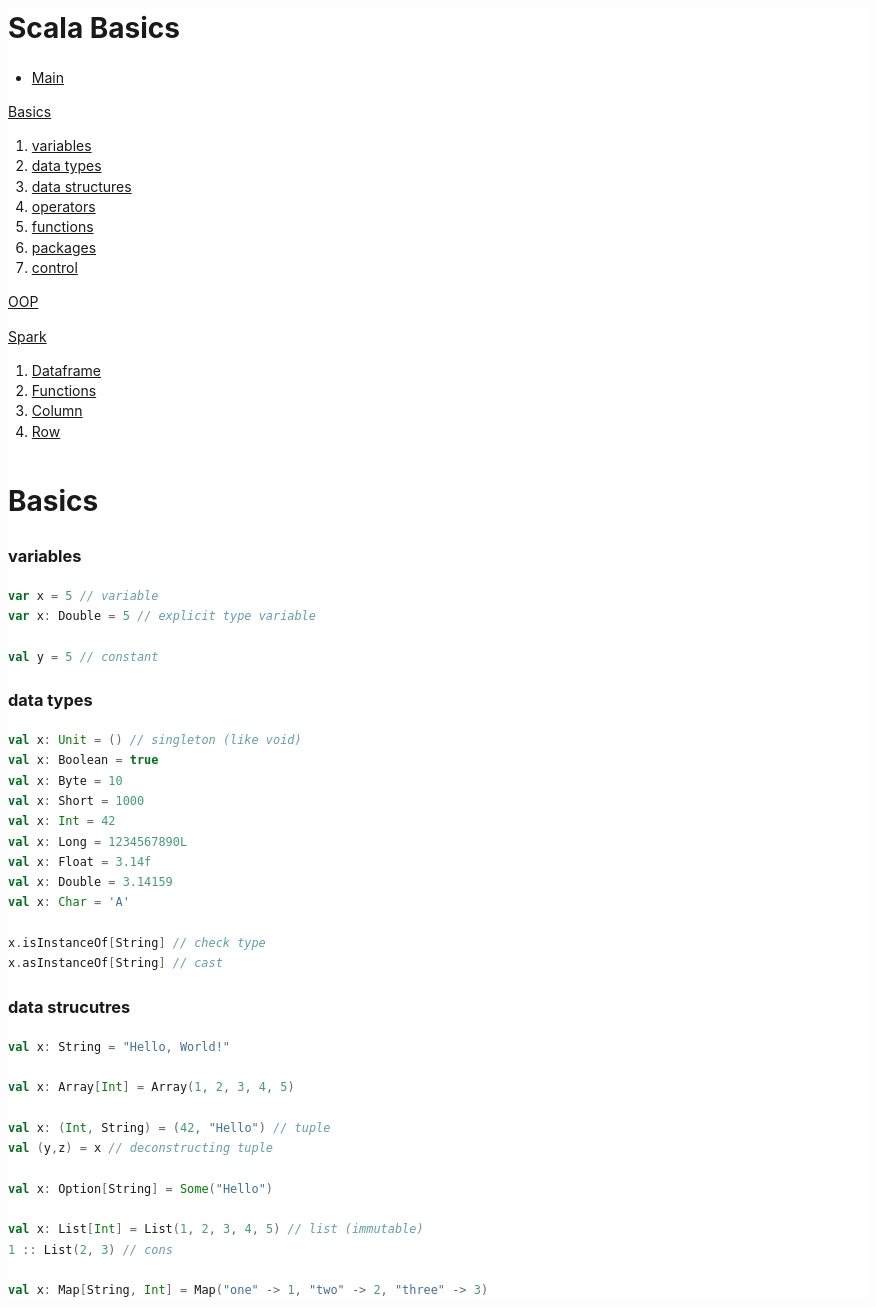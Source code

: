 # Scala Basics
- [Main](README.md)

[Basics](#basics)
1. [variables](#variables)
1. [data types](#data-types)
1. [data structures](#data-structures)
1. [operators](#operators)
1. [functions](#functions)
1. [packages](#packages)
1. [control](#control)

[OOP](#OOP)

[Spark](#spark)
1. [Dataframe](#dataframe)
1. [Functions](#functions)
1. [Column](#column)
1. [Row](#row)


# Basics

### variables

```scala
var x = 5 // variable
var x: Double = 5 // explicit type variable

val y = 5 // constant
```

### data types
```scala
val x: Unit = () // singleton (like void)
val x: Boolean = true
val x: Byte = 10
val x: Short = 1000
val x: Int = 42
val x: Long = 1234567890L
val x: Float = 3.14f
val x: Double = 3.14159
val x: Char = 'A'

x.isInstanceOf[String] // check type
x.asInstanceOf[String] // cast
```

### data strucutres
```scala
val x: String = "Hello, World!"

val x: Array[Int] = Array(1, 2, 3, 4, 5)

val x: (Int, String) = (42, "Hello") // tuple
val (y,z) = x // deconstructing tuple

val x: Option[String] = Some("Hello")

val x: List[Int] = List(1, 2, 3, 4, 5) // list (immutable)
1 :: List(2, 3) // cons

val x: Map[String, Int] = Map("one" -> 1, "two" -> 2, "three" -> 3)
```